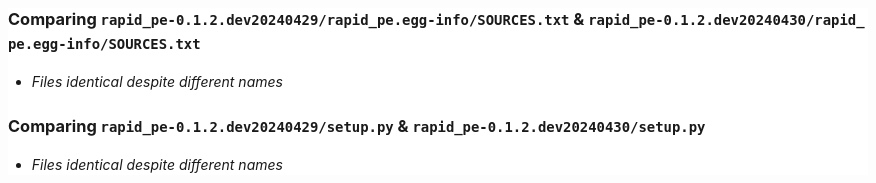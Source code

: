 ### Comparing `rapid_pe-0.1.2.dev20240429/rapid_pe.egg-info/SOURCES.txt` & `rapid_pe-0.1.2.dev20240430/rapid_pe.egg-info/SOURCES.txt`

 * *Files identical despite different names*

### Comparing `rapid_pe-0.1.2.dev20240429/setup.py` & `rapid_pe-0.1.2.dev20240430/setup.py`

 * *Files identical despite different names*

